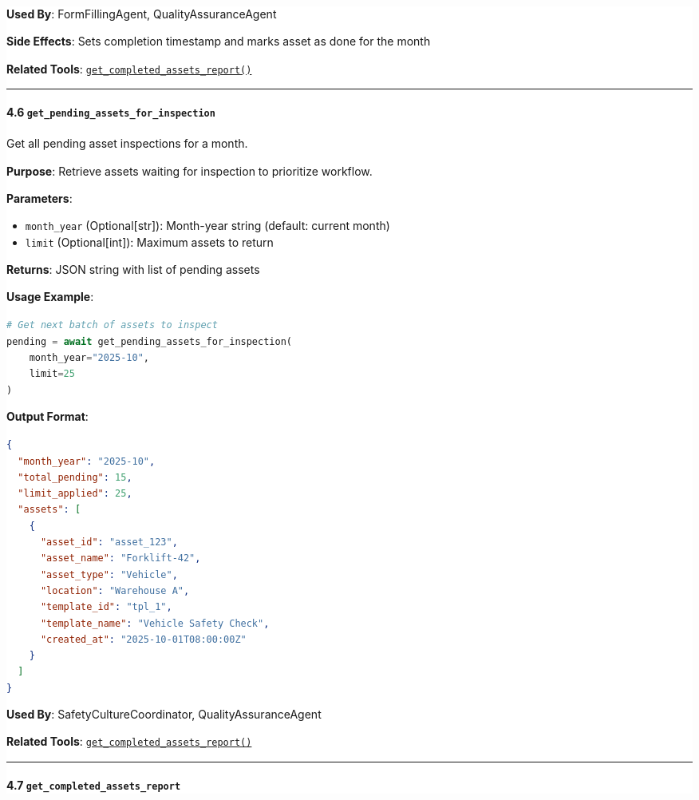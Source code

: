 **Used By**: FormFillingAgent, QualityAssuranceAgent

**Side Effects**: Sets completion timestamp and marks asset as done for the month

**Related Tools**: [`get_completed_assets_report()`](#47-get_completed_assets_report)

---

#### 4.6 `get_pending_assets_for_inspection`

Get all pending asset inspections for a month.

**Purpose**: Retrieve assets waiting for inspection to prioritize workflow.

**Parameters**:
- `month_year` (Optional[str]): Month-year string (default: current month)
- `limit` (Optional[int]): Maximum assets to return

**Returns**: JSON string with list of pending assets

**Usage Example**:
```python
# Get next batch of assets to inspect
pending = await get_pending_assets_for_inspection(
    month_year="2025-10",
    limit=25
)
```

**Output Format**:
```json
{
  "month_year": "2025-10",
  "total_pending": 15,
  "limit_applied": 25,
  "assets": [
    {
      "asset_id": "asset_123",
      "asset_name": "Forklift-42",
      "asset_type": "Vehicle",
      "location": "Warehouse A",
      "template_id": "tpl_1",
      "template_name": "Vehicle Safety Check",
      "created_at": "2025-10-01T08:00:00Z"
    }
  ]
}
```

**Used By**: SafetyCultureCoordinator, QualityAssuranceAgent

**Related Tools**: [`get_completed_assets_report()`](#47-get_completed_assets_report)

---

#### 4.7 `get_completed_assets_report`

